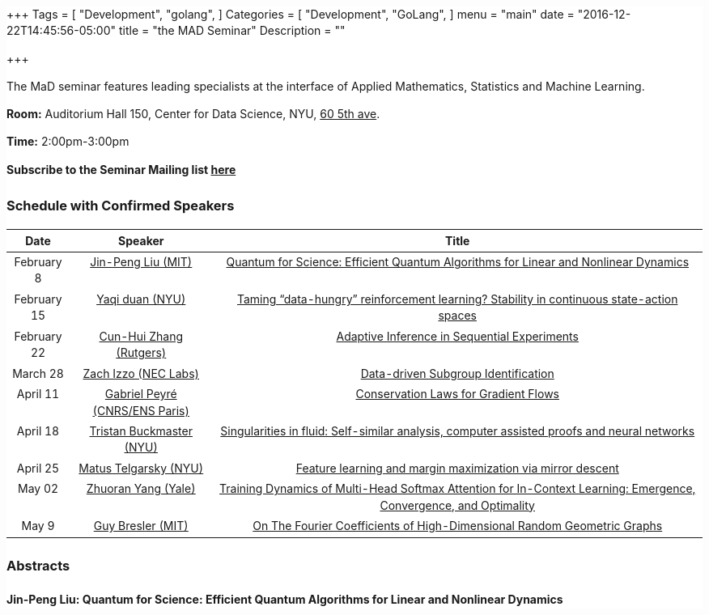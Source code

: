 +++
Tags = [
  "Development",
  "golang",
]
Categories = [
  "Development",
  "GoLang",
]
menu = "main"
date = "2016-12-22T14:45:56-05:00"
title = "the MAD Seminar"
Description = ""

+++

The MaD seminar features leading specialists at the interface
of Applied Mathematics, Statistics and Machine Learning. 

**Room:** Auditorium Hall 150, Center for Data Science, NYU, [60 5th ave](https://www.google.com/maps/place/NYU+Center+for+Data+Science/@40.735016,-73.9969907,17z/data=!3m1!4b1!4m5!3m4!1s0x89c2599787834ad9:0x5dd8af15d9fbc8a3!8m2!3d40.735016!4d-73.994802).

**Time:** 2:00pm-3:00pm

**Subscribe to the Seminar Mailing list [here](http://cims.nyu.edu/mailman/listinfo/mad)**


### Schedule with Confirmed Speakers


| Date        | Speaker       | Title | 
|:-----------:|:-------------:|:-----------:|
| February 8  | [Jin-Peng Liu (MIT)](https://www.jin-peng-liu.me/) | [Quantum for Science: Efficient Quantum Algorithms for Linear and Nonlinear Dynamics](#liu) | 
| February 15 | [Yaqi duan (NYU)](https://duanyq22.github.io/) | [Taming “data-hungry” reinforcement learning? Stability in continuous state-action spaces](#duan) |
| February 22  | [Cun-Hui Zhang (Rutgers)](https://statweb.rutgers.edu/cunhui/) | [Adaptive Inference in Sequential Experiments](#zhang) |  
| March 28  | [Zach Izzo (NEC Labs)](https://zleizzo.github.io/) | [Data-driven Subgroup Identification](#izzo) |  
| April 11 | [Gabriel Peyré (CNRS/ENS Paris)](http://www.gpeyre.com/) | [Conservation Laws for Gradient Flows](#peyre) | 
| April 18 | [Tristan Buckmaster (NYU)](https://cims.nyu.edu/~tristanb/) | [Singularities in fluid: Self-similar analysis, computer assisted proofs and neural networks](#buckmaster) |
| April 25 | [Matus Telgarsky (NYU)](https://cims.nyu.edu/~matus/) | [Feature learning and margin maximization via mirror descent](#telgarsky) |
|May 02 | [Zhuoran Yang (Yale)](https://zhuoranyang.github.io/) | [Training Dynamics of Multi-Head Softmax Attention for In-Context Learning: Emergence, Convergence, and Optimality](#zhuoran) |
| May 9 | [Guy Bresler (MIT)](https://www.mit.edu/~gbresler/) | [On The Fourier Coefficients of High-Dimensional Random Geometric Graphs](#bresler) | 


### Abstracts
#### <a name="liu"> Jin-Peng Liu: Quantum for Science: Efficient Quantum Algorithms for Linear and Nonlinear Dynamics</a>
